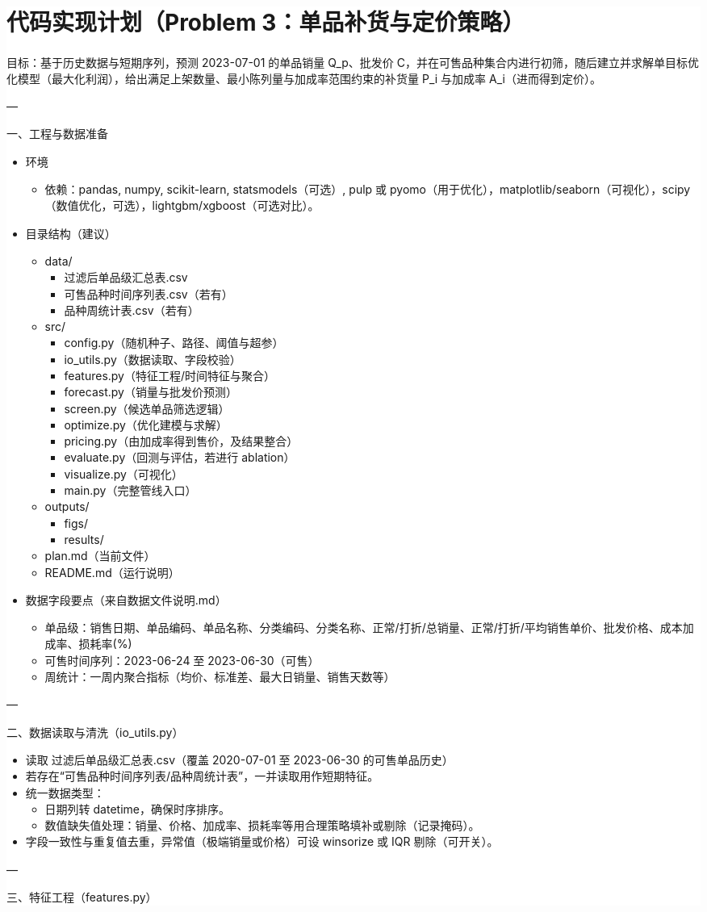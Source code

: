 # 代码实现计划（Problem 3：单品补货与定价策略）

目标：基于历史数据与短期序列，预测 2023-07-01 的单品销量 Q_p、批发价 C，并在可售品种集合内进行初筛，随后建立并求解单目标优化模型（最大化利润），给出满足上架数量、最小陈列量与加成率范围约束的补货量 P_i 与加成率 A_i（进而得到定价）。

—

一、工程与数据准备

- 环境
  
  - 依赖：pandas, numpy, scikit-learn, statsmodels（可选）, pulp 或 pyomo（用于优化），matplotlib/seaborn（可视化），scipy（数值优化，可选），lightgbm/xgboost（可选对比）。
- 目录结构（建议）
  - data/
    - 过滤后单品级汇总表.csv
    - 可售品种时间序列表.csv（若有）
    - 品种周统计表.csv（若有）
  - src/
    - config.py（随机种子、路径、阈值与超参）
    - io_utils.py（数据读取、字段校验）
    - features.py（特征工程/时间特征与聚合）
    - forecast.py（销量与批发价预测）
    - screen.py（候选单品筛选逻辑）
    - optimize.py（优化建模与求解）
    - pricing.py（由加成率得到售价，及结果整合）
    - evaluate.py（回测与评估，若进行 ablation）
    - visualize.py（可视化）
    - main.py（完整管线入口）
  - outputs/
    - figs/
    - results/
  - plan.md（当前文件）
  - README.md（运行说明）

- 数据字段要点（来自数据文件说明.md）
  - 单品级：销售日期、单品编码、单品名称、分类编码、分类名称、正常/打折/总销量、正常/打折/平均销售单价、批发价格、成本加成率、损耗率(%)
  - 可售时间序列：2023-06-24 至 2023-06-30（可售）
  - 周统计：一周内聚合指标（均价、标准差、最大日销量、销售天数等）

—

二、数据读取与清洗（io_utils.py）

- 读取 过滤后单品级汇总表.csv（覆盖 2020-07-01 至 2023-06-30 的可售单品历史）
- 若存在“可售品种时间序列表/品种周统计表”，一并读取用作短期特征。
- 统一数据类型：
  - 日期列转 datetime，确保时序排序。
  - 数值缺失值处理：销量、价格、加成率、损耗率等用合理策略填补或剔除（记录掩码）。
- 字段一致性与重复值去重，异常值（极端销量或价格）可设 winsorize 或 IQR 剔除（可开关）。

—

三、特征工程（features.py）
